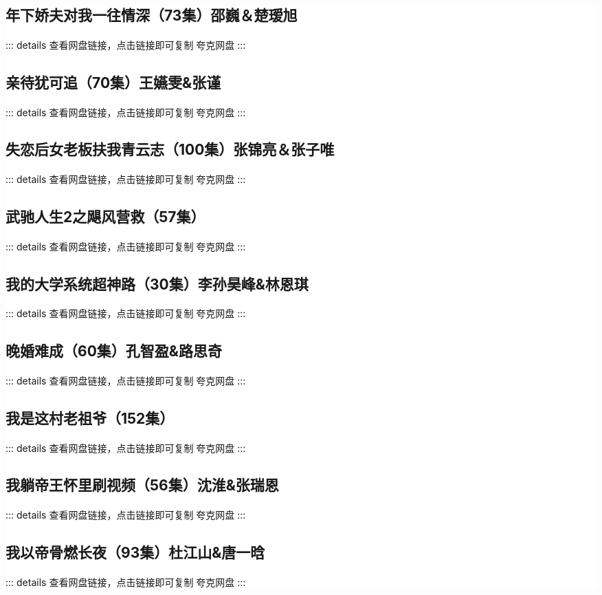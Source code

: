 ## 年下娇夫对我一往情深（73集）邵巍＆楚瑷旭
::: details 查看网盘链接，点击链接即可复制
<ClickableCopy text="https://pan.quark.cn/s/533fdbac2e47" successMessage="已复制夸克网盘链接到剪贴板！"/> 夸克网盘 
:::

## 亲待犹可追（70集）王嬿雯&张谨
::: details 查看网盘链接，点击链接即可复制
<ClickableCopy text="https://pan.quark.cn/s/3c546b493b77" successMessage="已复制夸克网盘链接到剪贴板！"/> 夸克网盘 
:::

## 失恋后女老板扶我青云志（100集）张锦亮＆张子唯
::: details 查看网盘链接，点击链接即可复制
<ClickableCopy text="https://pan.quark.cn/s/54d95473f89b" successMessage="已复制夸克网盘链接到剪贴板！"/> 夸克网盘 
:::

## 武驰人生2之飓风营救（57集）
::: details 查看网盘链接，点击链接即可复制
<ClickableCopy text="https://pan.quark.cn/s/2a73e8be8a5f" successMessage="已复制夸克网盘链接到剪贴板！"/> 夸克网盘 
:::

## 我的大学系统超神路（30集）李孙昊峰&林恩琪
::: details 查看网盘链接，点击链接即可复制
<ClickableCopy text="https://pan.quark.cn/s/ec2c9645b9d1" successMessage="已复制夸克网盘链接到剪贴板！"/> 夸克网盘 
:::

## 晚婚难成（60集）孔智盈&路思奇
::: details 查看网盘链接，点击链接即可复制
<ClickableCopy text="https://pan.quark.cn/s/7c8514dd070e" successMessage="已复制夸克网盘链接到剪贴板！"/> 夸克网盘 
:::

## 我是这村老祖爷（152集）
::: details 查看网盘链接，点击链接即可复制
<ClickableCopy text="https://pan.quark.cn/s/85260d616f06" successMessage="已复制夸克网盘链接到剪贴板！"/> 夸克网盘 
:::

## 我躺帝王怀里刷视频（56集）沈淮&张瑞恩
::: details 查看网盘链接，点击链接即可复制
<ClickableCopy text="https://pan.quark.cn/s/58fcbded73e7" successMessage="已复制夸克网盘链接到剪贴板！"/> 夸克网盘 
:::

## 我以帝骨燃长夜（93集）杜江山&唐一晗
::: details 查看网盘链接，点击链接即可复制
<ClickableCopy text="https://pan.quark.cn/s/503190a2df34" successMessage="已复制夸克网盘链接到剪贴板！"/> 夸克网盘 
:::
